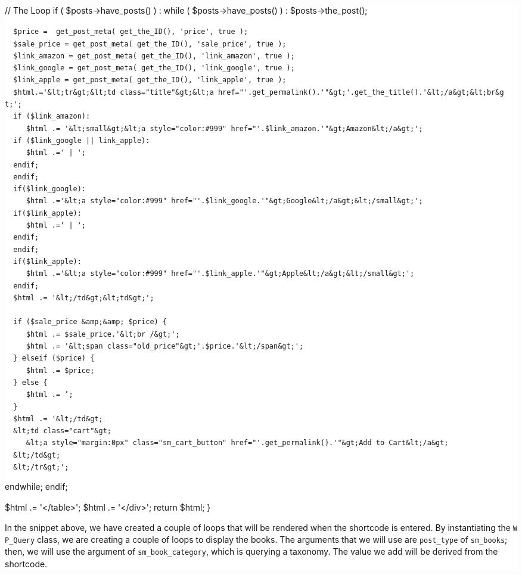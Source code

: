    // The Loop
   if ( $posts-&gt;have_posts() ) : while ( $posts-&gt;have_posts() ) : $posts-&gt;the_post();

      $price =  get_post_meta( get_the_ID(), 'price', true );
      $sale_price = get_post_meta( get_the_ID(), 'sale_price', true );
      $link_amazon = get_post_meta( get_the_ID(), 'link_amazon', true );
      $link_google = get_post_meta( get_the_ID(), 'link_google', true );
      $link_apple = get_post_meta( get_the_ID(), 'link_apple', true );
      $html.='&lt;tr&gt;&lt;td class="title"&gt;&lt;a href="'.get_permalink().'"&gt;'.get_the_title().'&lt;/a&gt;&lt;br&gt;';
      if ($link_amazon):
         $html .= '&lt;small&gt;&lt;a style="color:#999" href="'.$link_amazon.'"&gt;Amazon&lt;/a&gt;';
      if ($link_google || link_apple):
         $html .=' | ';
      endif;
      endif;
      if($link_google):
         $html .='&lt;a style="color:#999" href="'.$link_google.'"&gt;Google&lt;/a&gt;&lt;/small&gt;';
      if($link_apple):
         $html .=' | ';
      endif;
      endif;
      if($link_apple):
         $html .='&lt;a style="color:#999" href="'.$link_apple.'"&gt;Apple&lt;/a&gt;&lt;/small&gt;';
      endif;
      $html .= '&lt;/td&gt;&lt;td&gt;';

      if ($sale_price &amp;&amp; $price) {
         $html .= $sale_price.'&lt;br /&gt;';
         $html .= '&lt;span class="old_price"&gt;'.$price.'&lt;/span&gt;';
      } elseif ($price) {
         $html .= $price;
      } else {
         $html .= ’;
      }
      $html .= '&lt;/td&gt;
      &lt;td class="cart"&gt;
         &lt;a style="margin:0px" class="sm_cart_button" href="'.get_permalink().'"&gt;Add to Cart&lt;/a&gt;
      &lt;/td&gt;
      &lt;/tr&gt;';

   endwhile; endif;

   $html .= '&lt;/table&gt;';
   $html .= '&lt;/div&gt;';
   return $html;
}</code></pre>

In the snippet above, we have created a couple of loops that will be rendered when the shortcode is entered. By instantiating the <code>WP_Query</code> class, we are creating a couple of loops to display the books. The arguments that we will use are <code>post_type</code> of <code>sm_books</code>; then, we will use the argument of <code>sm_book_category</code>, which is querying a taxonomy. The value we add will be derived from the shortcode.
